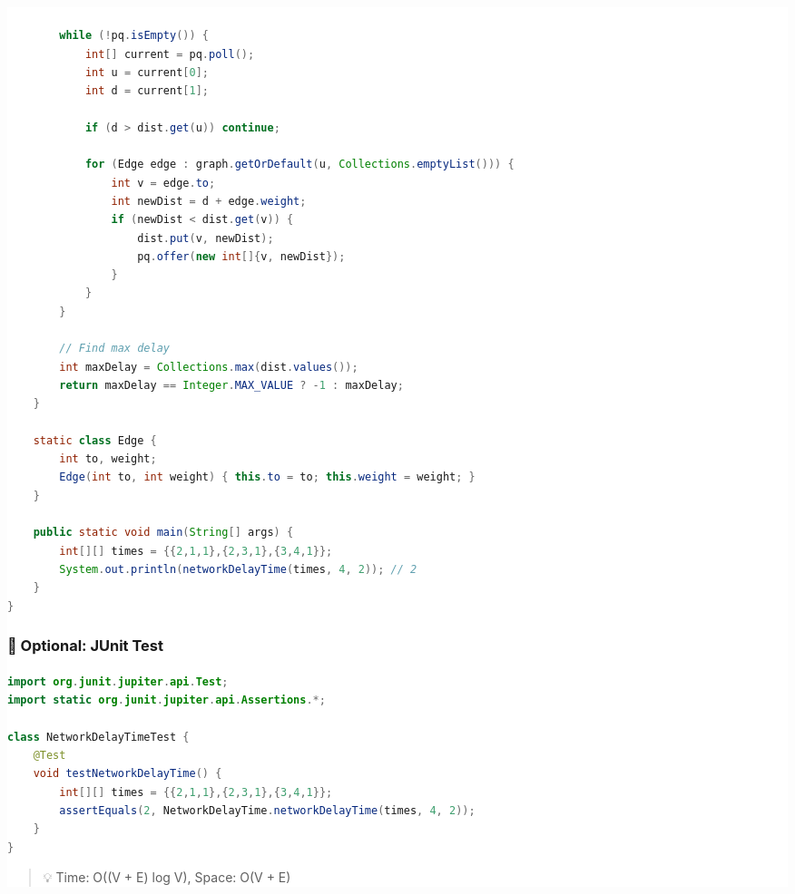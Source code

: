 ```java

        while (!pq.isEmpty()) {
            int[] current = pq.poll();
            int u = current[0];
            int d = current[1];

            if (d > dist.get(u)) continue;

            for (Edge edge : graph.getOrDefault(u, Collections.emptyList())) {
                int v = edge.to;
                int newDist = d + edge.weight;
                if (newDist < dist.get(v)) {
                    dist.put(v, newDist);
                    pq.offer(new int[]{v, newDist});
                }
            }
        }

        // Find max delay
        int maxDelay = Collections.max(dist.values());
        return maxDelay == Integer.MAX_VALUE ? -1 : maxDelay;
    }

    static class Edge {
        int to, weight;
        Edge(int to, int weight) { this.to = to; this.weight = weight; }
    }

    public static void main(String[] args) {
        int[][] times = {{2,1,1},{2,3,1},{3,4,1}};
        System.out.println(networkDelayTime(times, 4, 2)); // 2
    }
}
```

### 🧪 Optional: JUnit Test

```java
import org.junit.jupiter.api.Test;
import static org.junit.jupiter.api.Assertions.*;

class NetworkDelayTimeTest {
    @Test
    void testNetworkDelayTime() {
        int[][] times = {{2,1,1},{2,3,1},{3,4,1}};
        assertEquals(2, NetworkDelayTime.networkDelayTime(times, 4, 2));
    }
}
```

> 💡 Time: O((V + E) log V), Space: O(V + E)
